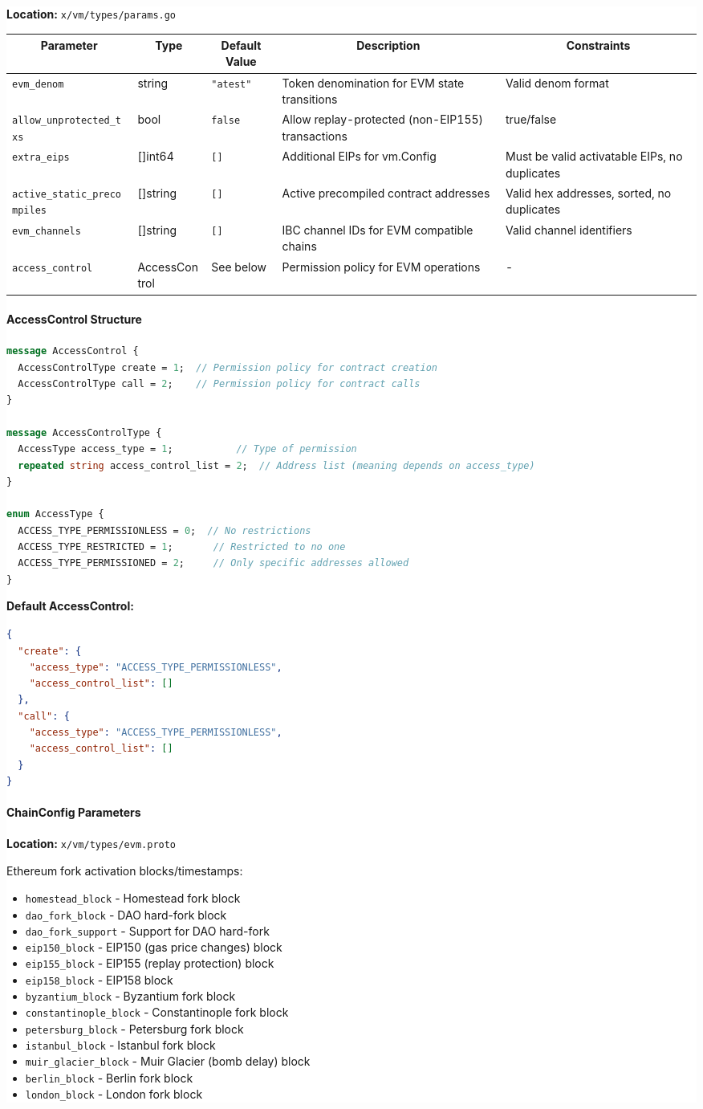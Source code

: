**Location:** `x/vm/types/params.go`

| Parameter | Type | Default Value | Description | Constraints |
|-----------|------|---------------|-------------|-------------|
| `evm_denom` | string | `"atest"` | Token denomination for EVM state transitions | Valid denom format |
| `allow_unprotected_txs` | bool | `false` | Allow replay-protected (non-EIP155) transactions | true/false |
| `extra_eips` | []int64 | `[]` | Additional EIPs for vm.Config | Must be valid activatable EIPs, no duplicates |
| `active_static_precompiles` | []string | `[]` | Active precompiled contract addresses | Valid hex addresses, sorted, no duplicates |
| `evm_channels` | []string | `[]` | IBC channel IDs for EVM compatible chains | Valid channel identifiers |
| `access_control` | AccessControl | See below | Permission policy for EVM operations | - |

#### AccessControl Structure

```protobuf
message AccessControl {
  AccessControlType create = 1;  // Permission policy for contract creation
  AccessControlType call = 2;    // Permission policy for contract calls
}

message AccessControlType {
  AccessType access_type = 1;           // Type of permission
  repeated string access_control_list = 2;  // Address list (meaning depends on access_type)
}

enum AccessType {
  ACCESS_TYPE_PERMISSIONLESS = 0;  // No restrictions
  ACCESS_TYPE_RESTRICTED = 1;       // Restricted to no one
  ACCESS_TYPE_PERMISSIONED = 2;     // Only specific addresses allowed
}
```

**Default AccessControl:**
```json
{
  "create": {
    "access_type": "ACCESS_TYPE_PERMISSIONLESS",
    "access_control_list": []
  },
  "call": {
    "access_type": "ACCESS_TYPE_PERMISSIONLESS",
    "access_control_list": []
  }
}
```

#### ChainConfig Parameters

**Location:** `x/vm/types/evm.proto`

Ethereum fork activation blocks/timestamps:
- `homestead_block` - Homestead fork block
- `dao_fork_block` - DAO hard-fork block
- `dao_fork_support` - Support for DAO hard-fork
- `eip150_block` - EIP150 (gas price changes) block
- `eip155_block` - EIP155 (replay protection) block
- `eip158_block` - EIP158 block
- `byzantium_block` - Byzantium fork block
- `constantinople_block` - Constantinople fork block
- `petersburg_block` - Petersburg fork block
- `istanbul_block` - Istanbul fork block
- `muir_glacier_block` - Muir Glacier (bomb delay) block
- `berlin_block` - Berlin fork block
- `london_block` - London fork block